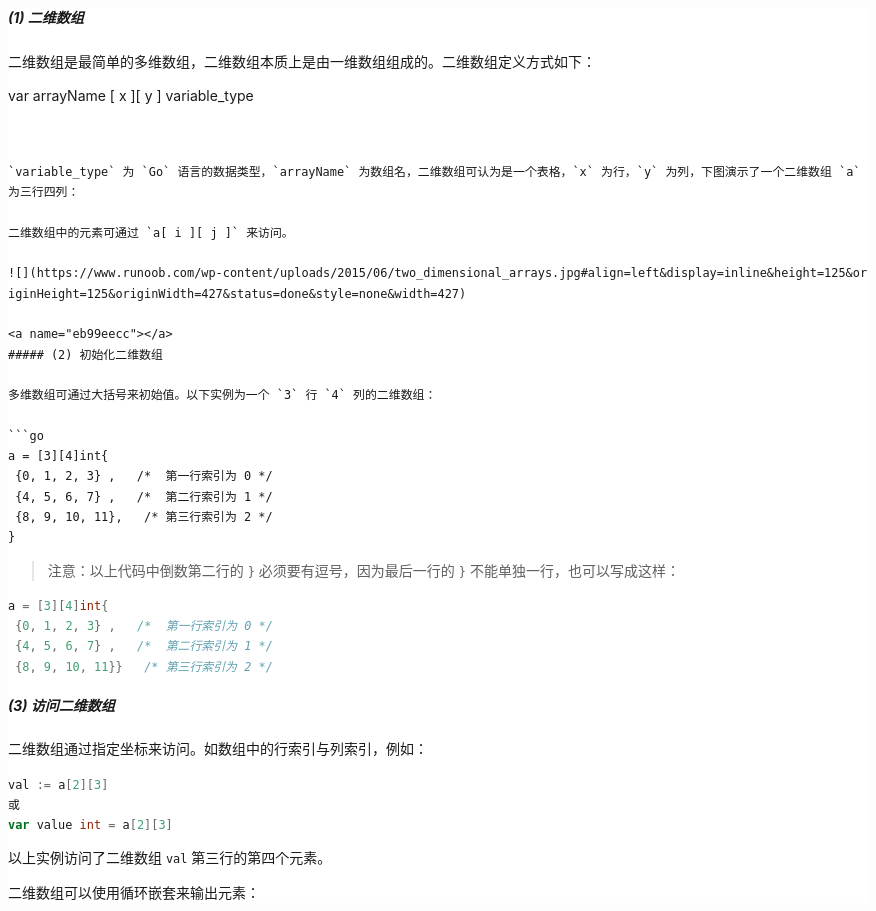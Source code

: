 <a name="1ac91a5f"></a>

##### (1) 二维数组

二维数组是最简单的多维数组，二维数组本质上是由一维数组组成的。二维数组定义方式如下：

> ```go
> ```

var arrayName \[ x ]\[ y ] variable\_type

````


`variable_type` 为 `Go` 语言的数据类型，`arrayName` 为数组名，二维数组可认为是一个表格，`x` 为行，`y` 为列，下图演示了一个二维数组 `a` 为三行四列：

二维数组中的元素可通过 `a[ i ][ j ]` 来访问。

![](https://www.runoob.com/wp-content/uploads/2015/06/two_dimensional_arrays.jpg#align=left&display=inline&height=125&originHeight=125&originWidth=427&status=done&style=none&width=427)

<a name="eb99eecc"></a>
##### (2) 初始化二维数组

多维数组可通过大括号来初始值。以下实例为一个 `3` 行 `4` 列的二维数组：

```go
a = [3][4]int{  
 {0, 1, 2, 3} ,   /*  第一行索引为 0 */
 {4, 5, 6, 7} ,   /*  第二行索引为 1 */
 {8, 9, 10, 11},   /* 第三行索引为 2 */
}
````

> 注意：以上代码中倒数第二行的 `}` 必须要有逗号，因为最后一行的 `}` 不能单独一行，也可以写成这样：

```go
a = [3][4]int{  
 {0, 1, 2, 3} ,   /*  第一行索引为 0 */
 {4, 5, 6, 7} ,   /*  第二行索引为 1 */
 {8, 9, 10, 11}}   /* 第三行索引为 2 */
```

<a name="26dd8aed"></a>

##### (3) 访问二维数组

二维数组通过指定坐标来访问。如数组中的行索引与列索引，例如：

```go
val := a[2][3]
或
var value int = a[2][3]
```

以上实例访问了二维数组 `val` 第三行的第四个元素。

二维数组可以使用循环嵌套来输出元素：
